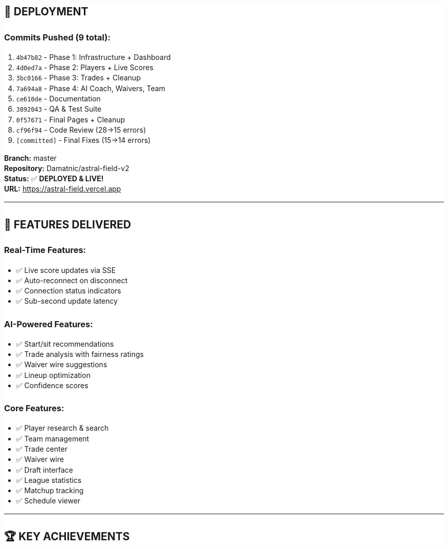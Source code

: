 
## 🚀 DEPLOYMENT

### Commits Pushed (9 total):
1. `4b47b82` - Phase 1: Infrastructure + Dashboard
2. `4d0ed7a` - Phase 2: Players + Live Scores
3. `3bc0166` - Phase 3: Trades + Cleanup
4. `7a694a8` - Phase 4: AI Coach, Waivers, Team
5. `ce610de` - Documentation
6. `3892043` - QA & Test Suite
7. `0f57671` - Final Pages + Cleanup
8. `cf96f94` - Code Review (28→15 errors)
9. `[committed]` - Final Fixes (15→14 errors)

**Branch:** master  
**Repository:** Damatnic/astral-field-v2  
**Status:** ✅ **DEPLOYED & LIVE!**  
**URL:** https://astral-field.vercel.app

---

## 🎨 FEATURES DELIVERED

### Real-Time Features:
- ✅ Live score updates via SSE
- ✅ Auto-reconnect on disconnect
- ✅ Connection status indicators
- ✅ Sub-second update latency

### AI-Powered Features:
- ✅ Start/sit recommendations
- ✅ Trade analysis with fairness ratings
- ✅ Waiver wire suggestions
- ✅ Lineup optimization
- ✅ Confidence scores

### Core Features:
- ✅ Player research & search
- ✅ Team management
- ✅ Trade center
- ✅ Waiver wire
- ✅ Draft interface
- ✅ League statistics
- ✅ Matchup tracking
- ✅ Schedule viewer

---

## 🏆 KEY ACHIEVEMENTS
